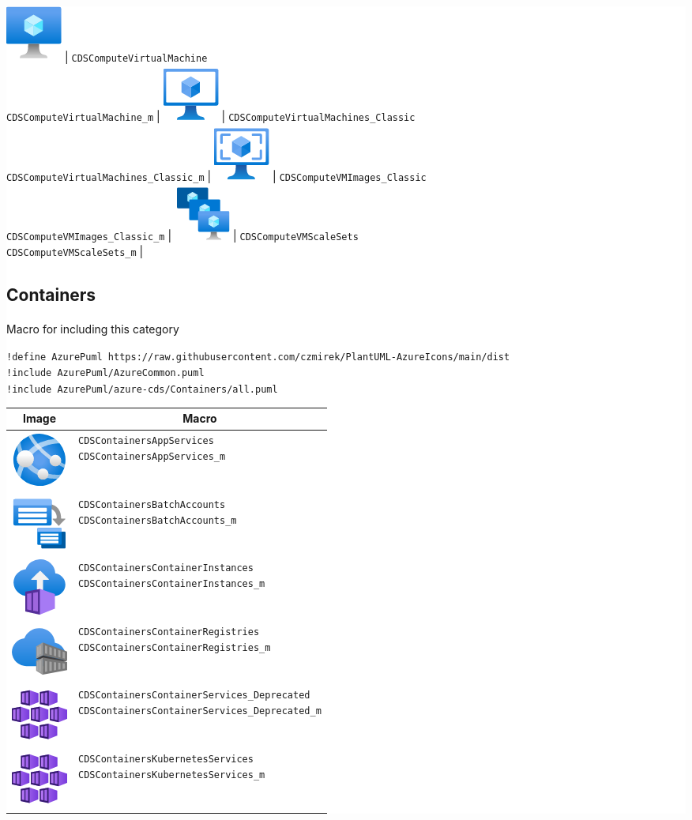 ![CDSComputeVirtualMachine](Compute/CDSComputeVirtualMachine_tbg.png) | `CDSComputeVirtualMachine`<br>`CDSComputeVirtualMachine_m` |
![CDSComputeVirtualMachines_Classic](Compute/CDSComputeVirtualMachines_Classic_tbg.png) | `CDSComputeVirtualMachines_Classic`<br>`CDSComputeVirtualMachines_Classic_m` |
![CDSComputeVMImages_Classic](Compute/CDSComputeVMImages_Classic_tbg.png) | `CDSComputeVMImages_Classic`<br>`CDSComputeVMImages_Classic_m` |
![CDSComputeVMScaleSets](Compute/CDSComputeVMScaleSets_tbg.png) | `CDSComputeVMScaleSets`<br>`CDSComputeVMScaleSets_m` |


## Containers

Macro for including this category
```
!define AzurePuml https://raw.githubusercontent.com/czmirek/PlantUML-AzureIcons/main/dist
!include AzurePuml/AzureCommon.puml
!include AzurePuml/azure-cds/Containers/all.puml
```
Image | Macro
| --- | ---
![CDSContainersAppServices](Containers/CDSContainersAppServices_tbg.png) | `CDSContainersAppServices`<br>`CDSContainersAppServices_m` |
![CDSContainersBatchAccounts](Containers/CDSContainersBatchAccounts_tbg.png) | `CDSContainersBatchAccounts`<br>`CDSContainersBatchAccounts_m` |
![CDSContainersContainerInstances](Containers/CDSContainersContainerInstances_tbg.png) | `CDSContainersContainerInstances`<br>`CDSContainersContainerInstances_m` |
![CDSContainersContainerRegistries](Containers/CDSContainersContainerRegistries_tbg.png) | `CDSContainersContainerRegistries`<br>`CDSContainersContainerRegistries_m` |
![CDSContainersContainerServices_Deprecated](Containers/CDSContainersContainerServices_Deprecated_tbg.png) | `CDSContainersContainerServices_Deprecated`<br>`CDSContainersContainerServices_Deprecated_m` |
![CDSContainersKubernetesServices](Containers/CDSContainersKubernetesServices_tbg.png) | `CDSContainersKubernetesServices`<br>`CDSContainersKubernetesServices_m` |